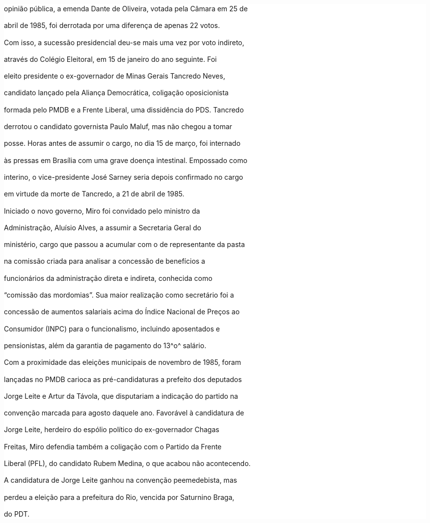 opinião pública, a emenda Dante de Oliveira, votada pela Câmara em 25 de

abril de 1985, foi derrotada por uma diferença de apenas 22 votos.



Com isso, a sucessão presidencial deu-se mais uma vez por voto indireto,

através do Colégio Eleitoral, em 15 de janeiro do ano seguinte. Foi

eleito presidente o ex-governador de Minas Gerais Tancredo Neves,

candidato lançado pela Aliança Democrática, coligação oposicionista

formada pelo PMDB e a Frente Liberal, uma dissidência do PDS. Tancredo

derrotou o candidato governista Paulo Maluf, mas não chegou a tomar

posse. Horas antes de assumir o cargo, no dia 15 de março, foi internado

às pressas em Brasília com uma grave doença intestinal. Empossado como

interino, o vice-presidente José Sarney seria depois confirmado no cargo

em virtude da morte de Tancredo, a 21 de abril de 1985.



Iniciado o novo governo, Miro foi convidado pelo ministro da

Administração, Aluísio Alves, a assumir a Secretaria Geral do

ministério, cargo que passou a acumular com o de representante da pasta

na comissão criada para analisar a concessão de benefícios a

funcionários da administração direta e indireta, conhecida como

“comissão das mordomias”. Sua maior realização como secretário foi a

concessão de aumentos salariais acima do Índice Nacional de Preços ao

Consumidor (INPC) para o funcionalismo, incluindo aposentados e

pensionistas, além da garantia de pagamento do 13^o^ salário.



Com a proximidade das eleições municipais de novembro de 1985, foram

lançadas no PMDB carioca as pré-candidaturas a prefeito dos deputados

Jorge Leite e Artur da Távola, que disputariam a indicação do partido na

convenção marcada para agosto daquele ano. Favorável à candidatura de

Jorge Leite, herdeiro do espólio político do ex-governador Chagas

Freitas, Miro defendia também a coligação com o Partido da Frente

Liberal (PFL), do candidato Rubem Medina, o que acabou não acontecendo.

A candidatura de Jorge Leite ganhou na convenção peemedebista, mas

perdeu a eleição para a prefeitura do Rio, vencida por Saturnino Braga,

do PDT.
